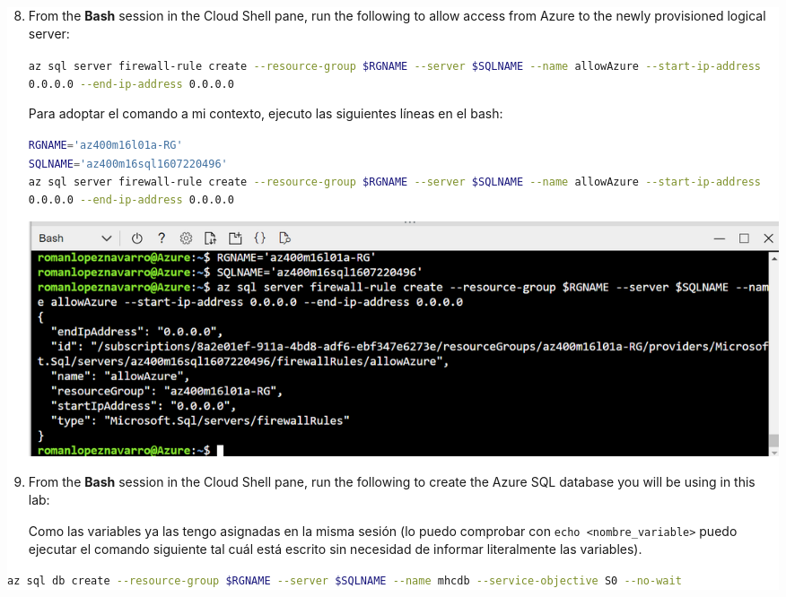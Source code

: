   

8. From the **Bash** session in the Cloud Shell pane, run the following to allow access from Azure to the newly provisioned logical server:

   ```bash
   az sql server firewall-rule create --resource-group $RGNAME --server $SQLNAME --name allowAzure --start-ip-address 0.0.0.0 --end-ip-address 0.0.0.0
   ```

   Para adoptar el comando a mi contexto, ejecuto las siguientes líneas en el bash:

   ```bash
   RGNAME='az400m16l01a-RG'
   SQLNAME='az400m16sql1607220496'
   az sql server firewall-rule create --resource-group $RGNAME --server $SQLNAME --name allowAzure --start-ip-address 0.0.0.0 --end-ip-address 0.0.0.0
   ```

   

   ![](images/lab16_08.png)

   

1. From the **Bash** session in the Cloud Shell pane, run the following to create the Azure SQL database you will be using in this lab:

   Como las variables ya las tengo asignadas en la misma sesión (lo puedo comprobar con `echo <nombre_variable>` puedo ejecutar el comando siguiente tal cuál está escrito sin necesidad de informar literalmente las variables).


```bash
az sql db create --resource-group $RGNAME --server $SQLNAME --name mhcdb --service-objective S0 --no-wait
```
